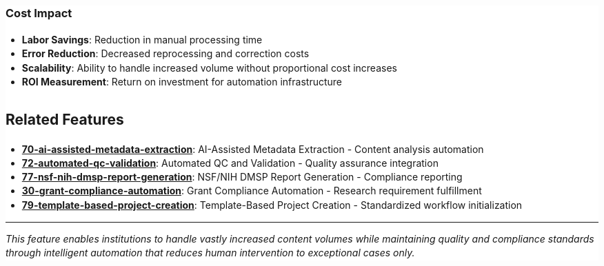 ### Cost Impact
- **Labor Savings**: Reduction in manual processing time
- **Error Reduction**: Decreased reprocessing and correction costs
- **Scalability**: Ability to handle increased volume without proportional cost increases
- **ROI Measurement**: Return on investment for automation infrastructure

## Related Features

- **[70-ai-assisted-metadata-extraction](70-ai-assisted-metadata-extraction)**: AI-Assisted Metadata Extraction - Content analysis automation
- **[72-automated-qc-validation](72-automated-qc-validation)**: Automated QC and Validation - Quality assurance integration
- **[77-nsf-nih-dmsp-report-generation](77-nsf-nih-dmsp-report-generation)**: NSF/NIH DMSP Report Generation - Compliance reporting
- **[30-grant-compliance-automation](30-grant-compliance-automation)**: Grant Compliance Automation - Research requirement fulfillment
- **[79-template-based-project-creation](79-template-based-project-creation)**: Template-Based Project Creation - Standardized workflow initialization

---

*This feature enables institutions to handle vastly increased content volumes while maintaining quality and compliance standards through intelligent automation that reduces human intervention to exceptional cases only.*